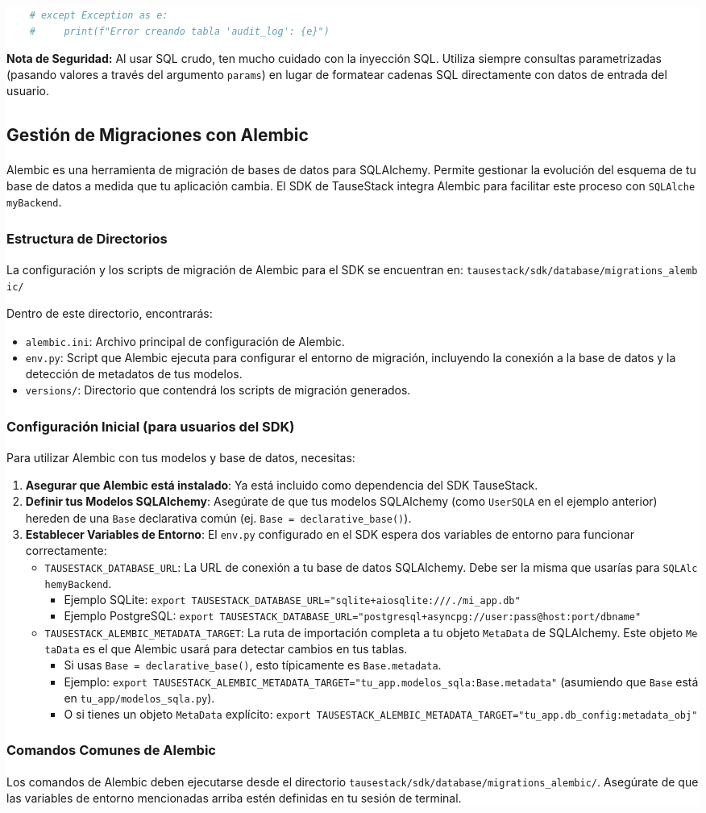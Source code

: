 ```python
    # except Exception as e:
    #     print(f"Error creando tabla 'audit_log': {e}")
```

**Nota de Seguridad:** Al usar SQL crudo, ten mucho cuidado con la inyección SQL. Utiliza siempre consultas parametrizadas (pasando valores a través del argumento `params`) en lugar de formatear cadenas SQL directamente con datos de entrada del usuario.

## Gestión de Migraciones con Alembic

Alembic es una herramienta de migración de bases de datos para SQLAlchemy. Permite gestionar la evolución del esquema de tu base de datos a medida que tu aplicación cambia. El SDK de TauseStack integra Alembic para facilitar este proceso con `SQLAlchemyBackend`.

### Estructura de Directorios

La configuración y los scripts de migración de Alembic para el SDK se encuentran en:
`tausestack/sdk/database/migrations_alembic/`

Dentro de este directorio, encontrarás:
- `alembic.ini`: Archivo principal de configuración de Alembic.
- `env.py`: Script que Alembic ejecuta para configurar el entorno de migración, incluyendo la conexión a la base de datos y la detección de metadatos de tus modelos.
- `versions/`: Directorio que contendrá los scripts de migración generados.

### Configuración Inicial (para usuarios del SDK)

Para utilizar Alembic con tus modelos y base de datos, necesitas:

1.  **Asegurar que Alembic está instalado**: Ya está incluido como dependencia del SDK TauseStack.
2.  **Definir tus Modelos SQLAlchemy**: Asegúrate de que tus modelos SQLAlchemy (como `UserSQLA` en el ejemplo anterior) hereden de una `Base` declarativa común (ej. `Base = declarative_base()`).
3.  **Establecer Variables de Entorno**: El `env.py` configurado en el SDK espera dos variables de entorno para funcionar correctamente:
    *   `TAUSESTACK_DATABASE_URL`: La URL de conexión a tu base de datos SQLAlchemy. Debe ser la misma que usarías para `SQLAlchemyBackend`.
        *   Ejemplo SQLite: `export TAUSESTACK_DATABASE_URL="sqlite+aiosqlite:///./mi_app.db"`
        *   Ejemplo PostgreSQL: `export TAUSESTACK_DATABASE_URL="postgresql+asyncpg://user:pass@host:port/dbname"`
    *   `TAUSESTACK_ALEMBIC_METADATA_TARGET`: La ruta de importación completa a tu objeto `MetaData` de SQLAlchemy. Este objeto `MetaData` es el que Alembic usará para detectar cambios en tus tablas.
        *   Si usas `Base = declarative_base()`, esto típicamente es `Base.metadata`.
        *   Ejemplo: `export TAUSESTACK_ALEMBIC_METADATA_TARGET="tu_app.modelos_sqla:Base.metadata"` (asumiendo que `Base` está en `tu_app/modelos_sqla.py`).
        *   O si tienes un objeto `MetaData` explícito: `export TAUSESTACK_ALEMBIC_METADATA_TARGET="tu_app.db_config:metadata_obj"`

### Comandos Comunes de Alembic

Los comandos de Alembic deben ejecutarse desde el directorio `tausestack/sdk/database/migrations_alembic/`. Asegúrate de que las variables de entorno mencionadas arriba estén definidas en tu sesión de terminal.
